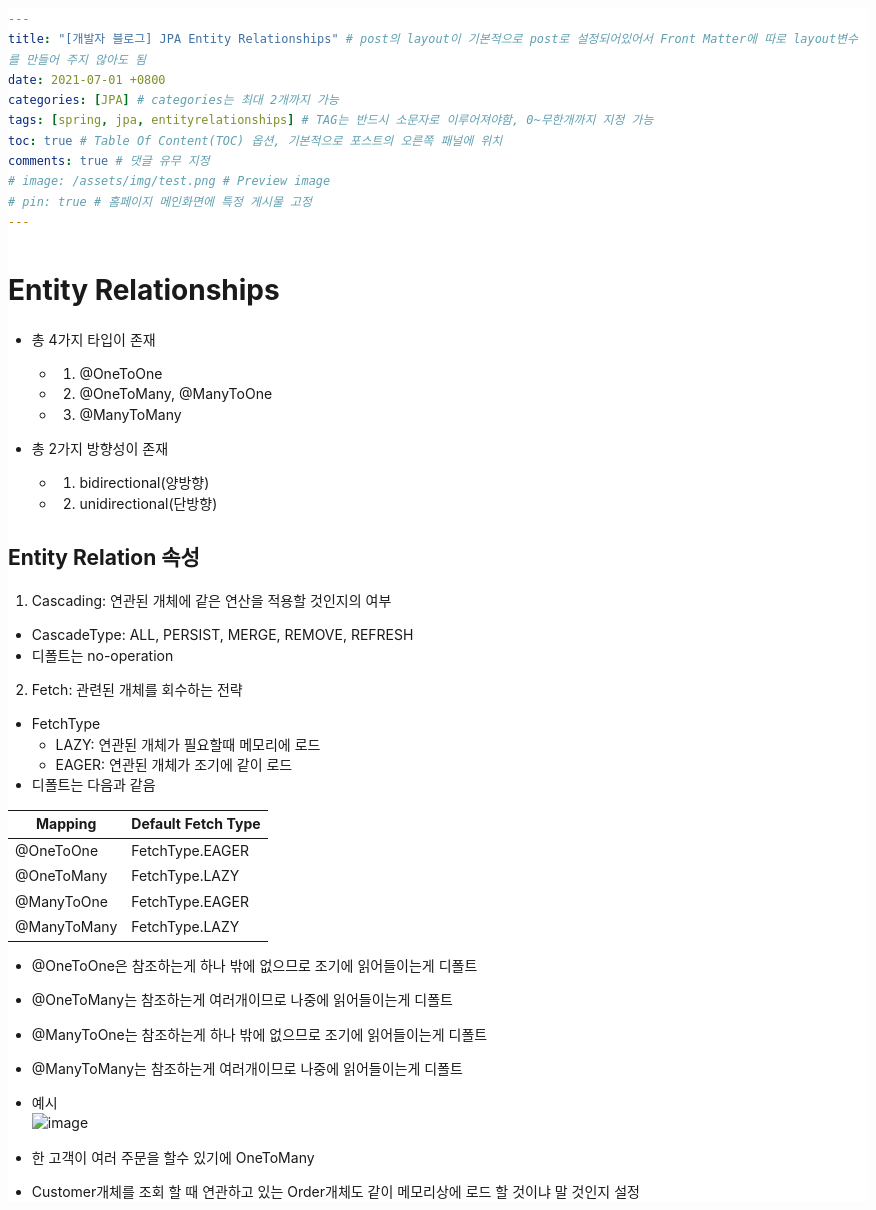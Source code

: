```yaml
---
title: "[개발자 블로그] JPA Entity Relationships" # post의 layout이 기본적으로 post로 설정되어있어서 Front Matter에 따로 layout변수를 만들어 주지 않아도 됨
date: 2021-07-01 +0800
categories: [JPA] # categories는 최대 2개까지 가능
tags: [spring, jpa, entityrelationships] # TAG는 반드시 소문자로 이루어져야함, 0~무한개까지 지정 가능
toc: true # Table Of Content(TOC) 옵션, 기본적으로 포스트의 오른쪽 패널에 위치
comments: true # 댓글 유무 지정
# image: /assets/img/test.png # Preview image
# pin: true # 홈페이지 메인화면에 특정 게시물 고정
---
```


# Entity Relationships
- 총 4가지 타입이 존재
    - 1) @OneToOne
    - 2) @OneToMany, @ManyToOne	
    - 3) @ManyToMany

- 총 2가지 방향성이 존재
    - 1) bidirectional(양방향)
    - 2) unidirectional(단방향)

## Entity Relation 속성
1) Cascading: 연관된 개체에 같은 연산을 적용할 것인지의 여부
- CascadeType: ALL, PERSIST, MERGE, REMOVE, REFRESH
- 디폴트는 no-operation

2) Fetch: 관련된 개체를 회수하는 전략
- FetchType
    - LAZY: 연관된 개체가 필요할때 메모리에 로드
    - EAGER: 연관된 개체가 조기에 같이 로드
- 디폴트는 다음과 같음

|Mapping | Default Fetch Type|
|-----|-----|
|@OneToOne | FetchType.EAGER|
|@OneToMany | FetchType.LAZY|
|@ManyToOne | FetchType.EAGER|
|@ManyToMany | FetchType.LAZY|

- @OneToOne은 참조하는게 하나 밖에 없으므로 조기에 읽어들이는게 디폴트
- @OneToMany는 참조하는게 여러개이므로 나중에 읽어들이는게 디폴트
- @ManyToOne는 참조하는게 하나 밖에 없으므로 조기에 읽어들이는게 디폴트
- @ManyToMany는 참조하는게 여러개이므로 나중에 읽어들이는게 디폴트

- 예시<br>
![image](https://user-images.githubusercontent.com/44339530/113244808-b156e380-92f0-11eb-8d76-25cd8072f487.png)<br>
- 한 고객이 여러 주문을 할수 있기에 OneToMany
- Customer개체를 조회 할 때 연관하고 있는 Order개체도 같이 메모리상에 로드 할 것이냐 말 것인지 설정
